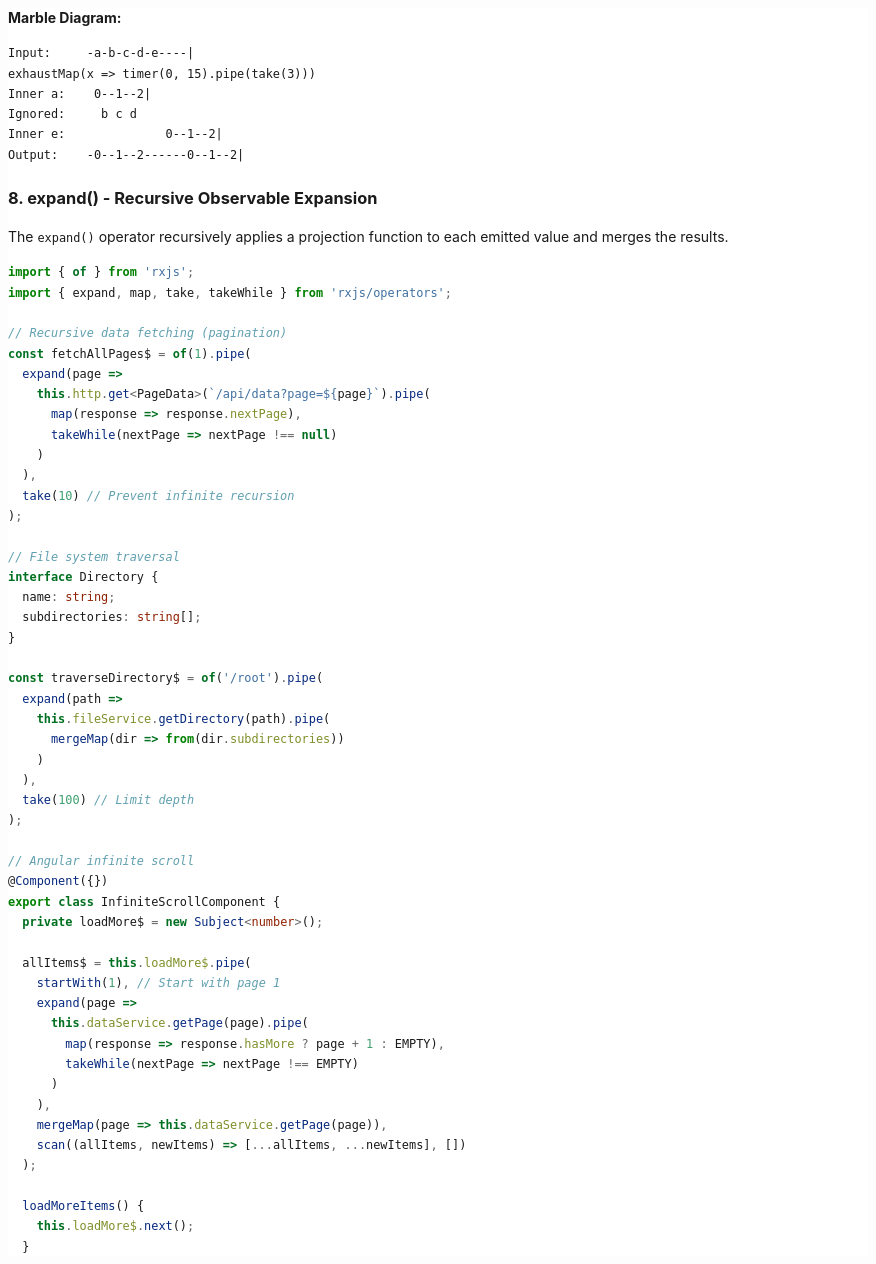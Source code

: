 **Marble Diagram:**
```
Input:     -a-b-c-d-e----|
exhaustMap(x => timer(0, 15).pipe(take(3)))
Inner a:    0--1--2|
Ignored:     b c d
Inner e:              0--1--2|
Output:    -0--1--2------0--1--2|
```

### 8. expand() - Recursive Observable Expansion

The `expand()` operator recursively applies a projection function to each emitted value and merges the results.

```typescript
import { of } from 'rxjs';
import { expand, map, take, takeWhile } from 'rxjs/operators';

// Recursive data fetching (pagination)
const fetchAllPages$ = of(1).pipe(
  expand(page => 
    this.http.get<PageData>(`/api/data?page=${page}`).pipe(
      map(response => response.nextPage),
      takeWhile(nextPage => nextPage !== null)
    )
  ),
  take(10) // Prevent infinite recursion
);

// File system traversal
interface Directory {
  name: string;
  subdirectories: string[];
}

const traverseDirectory$ = of('/root').pipe(
  expand(path => 
    this.fileService.getDirectory(path).pipe(
      mergeMap(dir => from(dir.subdirectories))
    )
  ),
  take(100) // Limit depth
);

// Angular infinite scroll
@Component({})
export class InfiniteScrollComponent {
  private loadMore$ = new Subject<number>();
  
  allItems$ = this.loadMore$.pipe(
    startWith(1), // Start with page 1
    expand(page => 
      this.dataService.getPage(page).pipe(
        map(response => response.hasMore ? page + 1 : EMPTY),
        takeWhile(nextPage => nextPage !== EMPTY)
      )
    ),
    mergeMap(page => this.dataService.getPage(page)),
    scan((allItems, newItems) => [...allItems, ...newItems], [])
  );

  loadMoreItems() {
    this.loadMore$.next();
  }
```